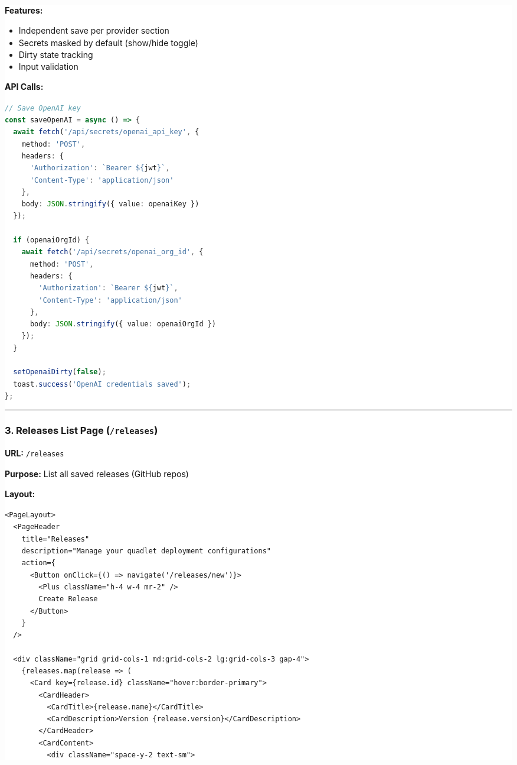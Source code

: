 **Features:**
- Independent save per provider section
- Secrets masked by default (show/hide toggle)
- Dirty state tracking
- Input validation

**API Calls:**
```typescript
// Save OpenAI key
const saveOpenAI = async () => {
  await fetch('/api/secrets/openai_api_key', {
    method: 'POST',
    headers: {
      'Authorization': `Bearer ${jwt}`,
      'Content-Type': 'application/json'
    },
    body: JSON.stringify({ value: openaiKey })
  });
  
  if (openaiOrgId) {
    await fetch('/api/secrets/openai_org_id', {
      method: 'POST',
      headers: {
        'Authorization': `Bearer ${jwt}`,
        'Content-Type': 'application/json'
      },
      body: JSON.stringify({ value: openaiOrgId })
    });
  }
  
  setOpenaiDirty(false);
  toast.success('OpenAI credentials saved');
};
```

---

### 3. Releases List Page (`/releases`)

**URL:** `/releases`

**Purpose:** List all saved releases (GitHub repos)

**Layout:**
```tsx
<PageLayout>
  <PageHeader
    title="Releases"
    description="Manage your quadlet deployment configurations"
    action={
      <Button onClick={() => navigate('/releases/new')}>
        <Plus className="h-4 w-4 mr-2" />
        Create Release
      </Button>
    }
  />
  
  <div className="grid grid-cols-1 md:grid-cols-2 lg:grid-cols-3 gap-4">
    {releases.map(release => (
      <Card key={release.id} className="hover:border-primary">
        <CardHeader>
          <CardTitle>{release.name}</CardTitle>
          <CardDescription>Version {release.version}</CardDescription>
        </CardHeader>
        <CardContent>
          <div className="space-y-2 text-sm">
```